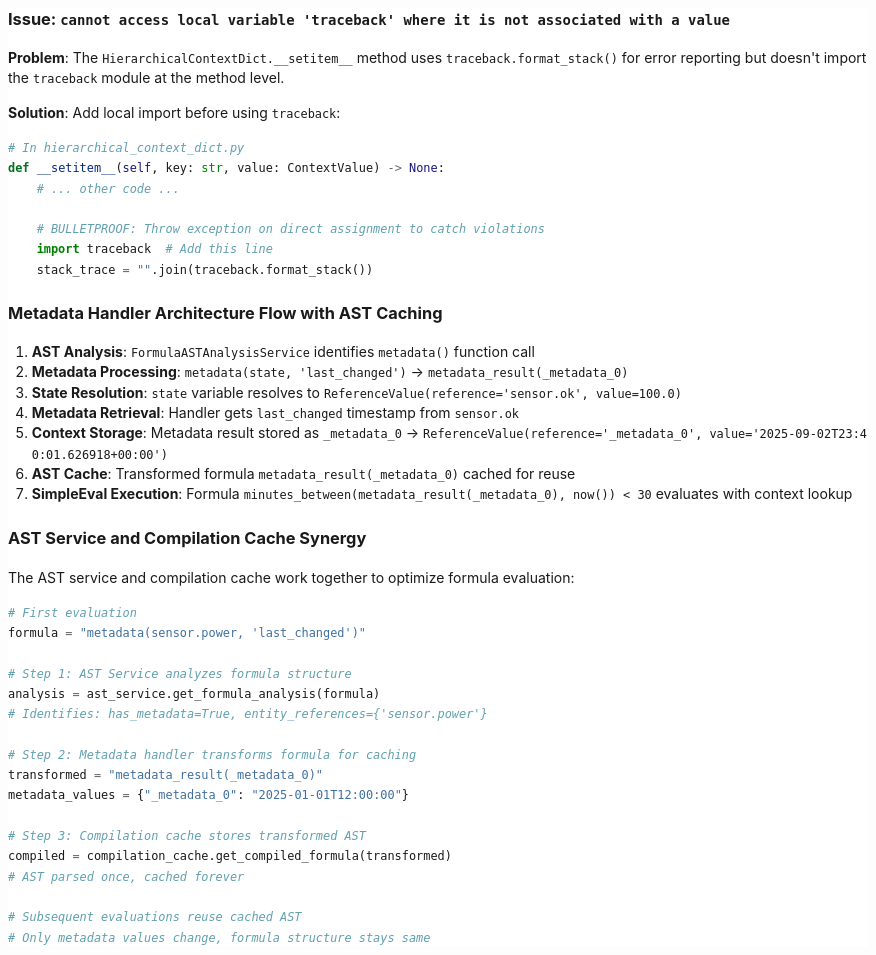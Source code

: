 ### Issue: `cannot access local variable 'traceback' where it is not associated with a value`

**Problem**: The `HierarchicalContextDict.__setitem__` method uses `traceback.format_stack()` for error reporting but doesn't
import the `traceback` module at the method level.

**Solution**: Add local import before using `traceback`:

```python
# In hierarchical_context_dict.py
def __setitem__(self, key: str, value: ContextValue) -> None:
    # ... other code ...

    # BULLETPROOF: Throw exception on direct assignment to catch violations
    import traceback  # Add this line
    stack_trace = "".join(traceback.format_stack())
```

### Metadata Handler Architecture Flow with AST Caching

1. **AST Analysis**: `FormulaASTAnalysisService` identifies `metadata()` function call
2. **Metadata Processing**: `metadata(state, 'last_changed')` → `metadata_result(_metadata_0)`
3. **State Resolution**: `state` variable resolves to `ReferenceValue(reference='sensor.ok', value=100.0)`
4. **Metadata Retrieval**: Handler gets `last_changed` timestamp from `sensor.ok`
5. **Context Storage**: Metadata result stored as `_metadata_0` →
   `ReferenceValue(reference='_metadata_0', value='2025-09-02T23:40:01.626918+00:00')`
6. **AST Cache**: Transformed formula `metadata_result(_metadata_0)` cached for reuse
7. **SimpleEval Execution**: Formula `minutes_between(metadata_result(_metadata_0), now()) < 30` evaluates with context lookup

### AST Service and Compilation Cache Synergy

The AST service and compilation cache work together to optimize formula evaluation:

```python
# First evaluation
formula = "metadata(sensor.power, 'last_changed')"

# Step 1: AST Service analyzes formula structure
analysis = ast_service.get_formula_analysis(formula)
# Identifies: has_metadata=True, entity_references={'sensor.power'}

# Step 2: Metadata handler transforms formula for caching
transformed = "metadata_result(_metadata_0)"
metadata_values = {"_metadata_0": "2025-01-01T12:00:00"}

# Step 3: Compilation cache stores transformed AST
compiled = compilation_cache.get_compiled_formula(transformed)
# AST parsed once, cached forever

# Subsequent evaluations reuse cached AST
# Only metadata values change, formula structure stays same
```
